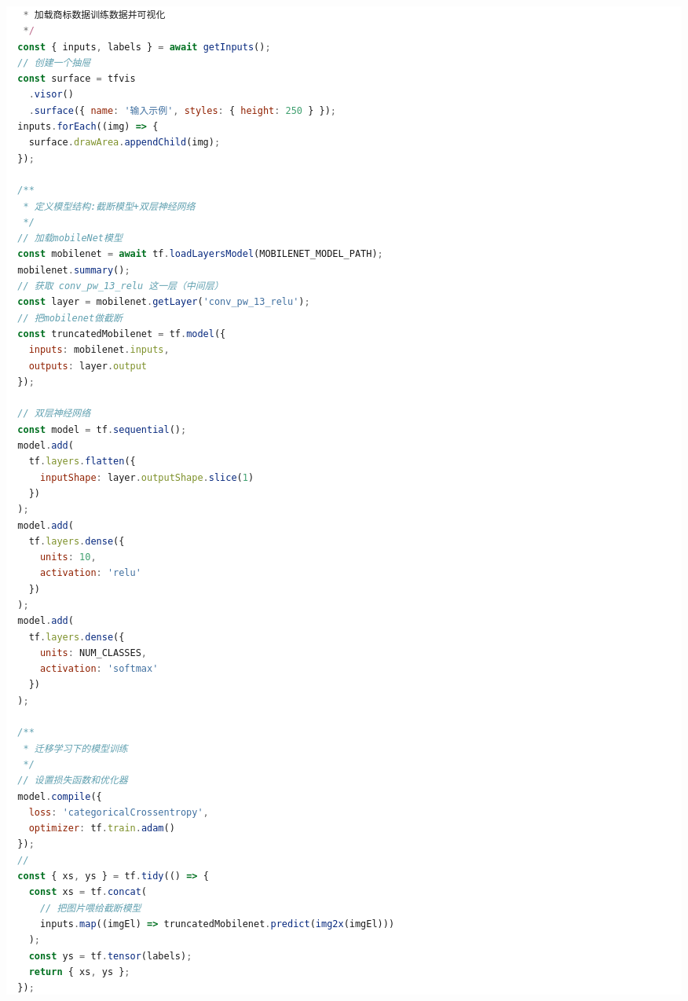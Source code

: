 ```JavaScript
   * 加载商标数据训练数据并可视化
   */
  const { inputs, labels } = await getInputs();
  // 创建一个抽屉
  const surface = tfvis
    .visor()
    .surface({ name: '输入示例', styles: { height: 250 } });
  inputs.forEach((img) => {
    surface.drawArea.appendChild(img);
  });

  /**
   * 定义模型结构:截断模型+双层神经网络
   */
  // 加载mobileNet模型
  const mobilenet = await tf.loadLayersModel(MOBILENET_MODEL_PATH);
  mobilenet.summary();
  // 获取 conv_pw_13_relu 这一层（中间层）
  const layer = mobilenet.getLayer('conv_pw_13_relu');
  // 把mobilenet做截断
  const truncatedMobilenet = tf.model({
    inputs: mobilenet.inputs,
    outputs: layer.output
  });

  // 双层神经网络
  const model = tf.sequential();
  model.add(
    tf.layers.flatten({
      inputShape: layer.outputShape.slice(1)
    })
  );
  model.add(
    tf.layers.dense({
      units: 10,
      activation: 'relu'
    })
  );
  model.add(
    tf.layers.dense({
      units: NUM_CLASSES,
      activation: 'softmax'
    })
  );

  /**
   * 迁移学习下的模型训练
   */
  // 设置损失函数和优化器
  model.compile({
    loss: 'categoricalCrossentropy',
    optimizer: tf.train.adam()
  });
  //
  const { xs, ys } = tf.tidy(() => {
    const xs = tf.concat(
      // 把图片喂给截断模型
      inputs.map((imgEl) => truncatedMobilenet.predict(img2x(imgEl)))
    );
    const ys = tf.tensor(labels);
    return { xs, ys };
  });

```
